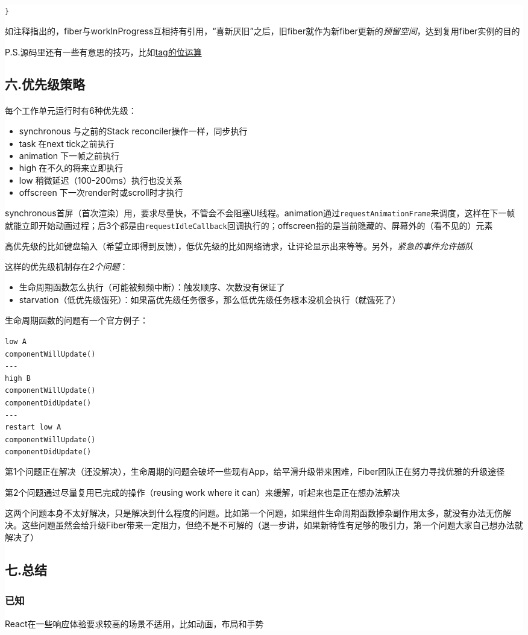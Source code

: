 ```
}
```

如注释指出的，fiber与workInProgress互相持有引用，“喜新厌旧”之后，旧fiber就作为新fiber更新的*预留空间*，达到复用fiber实例的目的

P.S.源码里还有一些有意思的技巧，比如[tag的位运算](http://makersden.io/blog/look-inside-fiber/#side-effect-tags-types-of-side-effects)

## 六.优先级策略

每个工作单元运行时有6种优先级：

- synchronous 与之前的Stack reconciler操作一样，同步执行
- task 在next tick之前执行
- animation 下一帧之前执行
- high 在不久的将来立即执行
- low 稍微延迟（100-200ms）执行也没关系
- offscreen 下一次render时或scroll时才执行

synchronous首屏（首次渲染）用，要求尽量快，不管会不会阻塞UI线程。animation通过`requestAnimationFrame`来调度，这样在下一帧就能立即开始动画过程；后3个都是由`requestIdleCallback`回调执行的；offscreen指的是当前隐藏的、屏幕外的（看不见的）元素

高优先级的比如键盘输入（希望立即得到反馈），低优先级的比如网络请求，让评论显示出来等等。另外，*紧急的事件允许插队*

这样的优先级机制存在*2个问题*：

- 生命周期函数怎么执行（可能被频频中断）：触发顺序、次数没有保证了
- starvation（低优先级饿死）：如果高优先级任务很多，那么低优先级任务根本没机会执行（就饿死了）

生命周期函数的问题有一个官方例子：

```
low A
componentWillUpdate()
---
high B
componentWillUpdate()
componentDidUpdate()
---
restart low A
componentWillUpdate()
componentDidUpdate()
```

第1个问题正在解决（还没解决），生命周期的问题会破坏一些现有App，给平滑升级带来困难，Fiber团队正在努力寻找优雅的升级途径

第2个问题通过尽量复用已完成的操作（reusing work where it can）来缓解，听起来也是正在想办法解决

这两个问题本身不太好解决，只是解决到什么程度的问题。比如第一个问题，如果组件生命周期函数掺杂副作用太多，就没有办法无伤解决。这些问题虽然会给升级Fiber带来一定阻力，但绝不是不可解的（退一步讲，如果新特性有足够的吸引力，第一个问题大家自己想办法就解决了）

## 七.总结

### 已知

React在一些响应体验要求较高的场景不适用，比如动画，布局和手势

